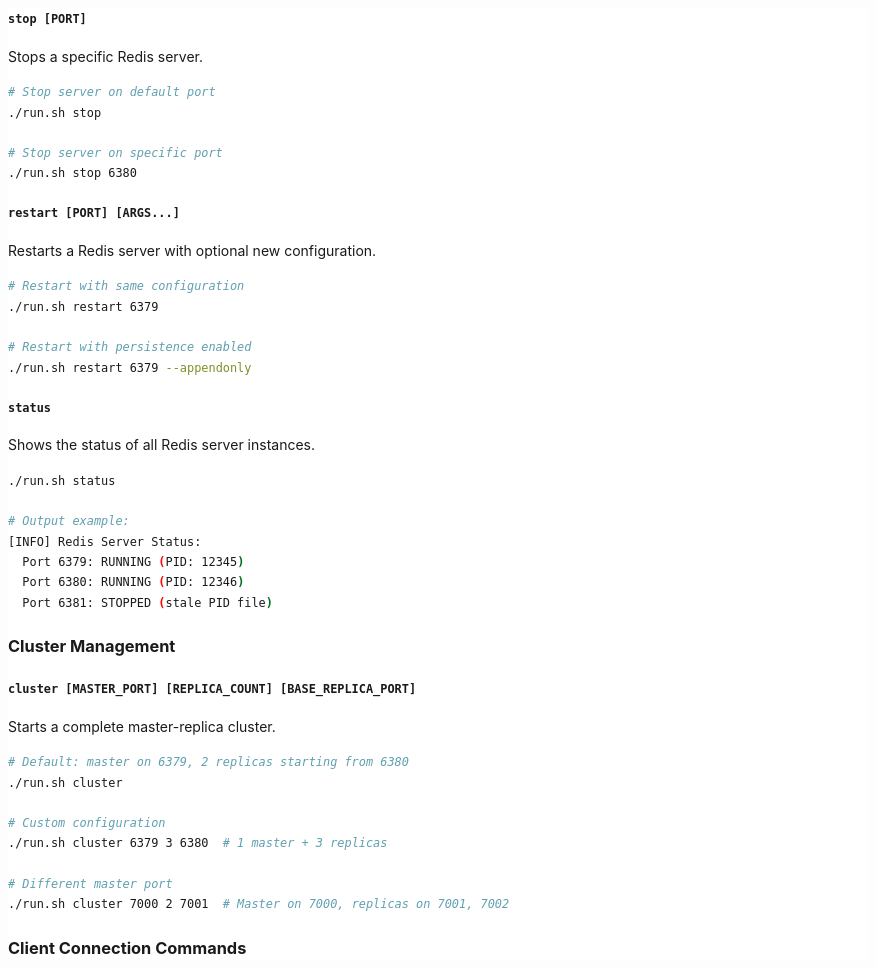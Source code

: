 #### `stop [PORT]`
Stops a specific Redis server.

```bash
# Stop server on default port
./run.sh stop

# Stop server on specific port
./run.sh stop 6380
```

#### `restart [PORT] [ARGS...]`
Restarts a Redis server with optional new configuration.

```bash
# Restart with same configuration
./run.sh restart 6379

# Restart with persistence enabled
./run.sh restart 6379 --appendonly
```

#### `status`
Shows the status of all Redis server instances.

```bash
./run.sh status

# Output example:
[INFO] Redis Server Status:
  Port 6379: RUNNING (PID: 12345)
  Port 6380: RUNNING (PID: 12346)
  Port 6381: STOPPED (stale PID file)
```

### Cluster Management

#### `cluster [MASTER_PORT] [REPLICA_COUNT] [BASE_REPLICA_PORT]`
Starts a complete master-replica cluster.

```bash
# Default: master on 6379, 2 replicas starting from 6380
./run.sh cluster

# Custom configuration
./run.sh cluster 6379 3 6380  # 1 master + 3 replicas

# Different master port
./run.sh cluster 7000 2 7001  # Master on 7000, replicas on 7001, 7002
```

### Client Connection Commands
